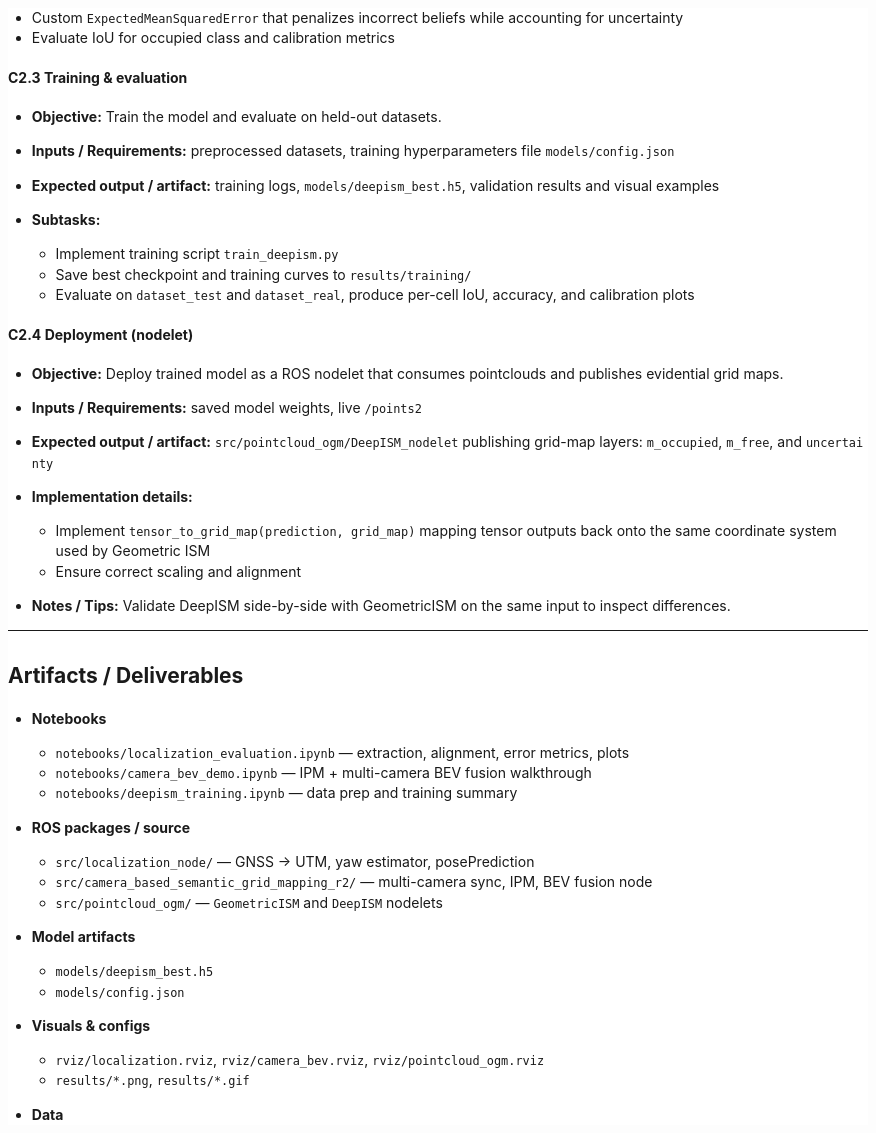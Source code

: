   * Custom `ExpectedMeanSquaredError` that penalizes incorrect beliefs while accounting for uncertainty
  * Evaluate IoU for occupied class and calibration metrics

#### C2.3 Training & evaluation

* **Objective:** Train the model and evaluate on held-out datasets.
* **Inputs / Requirements:** preprocessed datasets, training hyperparameters file `models/config.json`
* **Expected output / artifact:** training logs, `models/deepism_best.h5`, validation results and visual examples
* **Subtasks:**

  * Implement training script `train_deepism.py`
  * Save best checkpoint and training curves to `results/training/`
  * Evaluate on `dataset_test` and `dataset_real`, produce per-cell IoU, accuracy, and calibration plots

#### C2.4 Deployment (nodelet)

* **Objective:** Deploy trained model as a ROS nodelet that consumes pointclouds and publishes evidential grid maps.
* **Inputs / Requirements:** saved model weights, live `/points2`
* **Expected output / artifact:** `src/pointcloud_ogm/DeepISM_nodelet` publishing grid-map layers: `m_occupied`, `m_free`, and `uncertainty`
* **Implementation details:**

  * Implement `tensor_to_grid_map(prediction, grid_map)` mapping tensor outputs back onto the same coordinate system used by Geometric ISM
  * Ensure correct scaling and alignment
* **Notes / Tips:** Validate DeepISM side-by-side with GeometricISM on the same input to inspect differences.

---

## Artifacts / Deliverables

* **Notebooks**

  * `notebooks/localization_evaluation.ipynb` — extraction, alignment, error metrics, plots
  * `notebooks/camera_bev_demo.ipynb` — IPM + multi-camera BEV fusion walkthrough
  * `notebooks/deepism_training.ipynb` — data prep and training summary
* **ROS packages / source**

  * `src/localization_node/` — GNSS → UTM, yaw estimator, posePrediction
  * `src/camera_based_semantic_grid_mapping_r2/` — multi-camera sync, IPM, BEV fusion node
  * `src/pointcloud_ogm/` — `GeometricISM` and `DeepISM` nodelets
* **Model artifacts**

  * `models/deepism_best.h5`
  * `models/config.json`
* **Visuals & configs**

  * `rviz/localization.rviz`, `rviz/camera_bev.rviz`, `rviz/pointcloud_ogm.rviz`
  * `results/*.png`, `results/*.gif`
* **Data**
